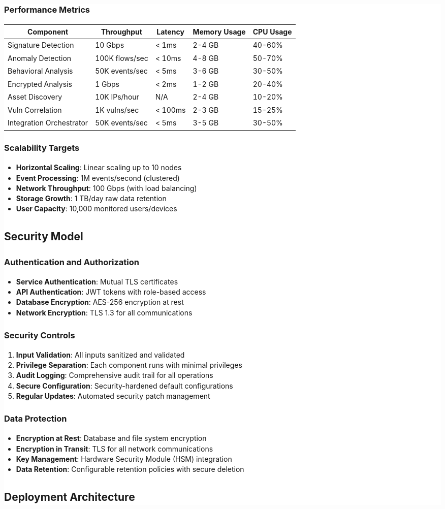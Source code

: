 ### Performance Metrics

| Component | Throughput | Latency | Memory Usage | CPU Usage |
|-----------|------------|---------|--------------|-----------|
| Signature Detection | 10 Gbps | < 1ms | 2-4 GB | 40-60% |
| Anomaly Detection | 100K flows/sec | < 10ms | 4-8 GB | 50-70% |
| Behavioral Analysis | 50K events/sec | < 5ms | 3-6 GB | 30-50% |
| Encrypted Analysis | 1 Gbps | < 2ms | 1-2 GB | 20-40% |
| Asset Discovery | 10K IPs/hour | N/A | 2-4 GB | 10-20% |
| Vuln Correlation | 1K vulns/sec | < 100ms | 2-3 GB | 15-25% |
| Integration Orchestrator | 50K events/sec | < 5ms | 3-5 GB | 30-50% |

### Scalability Targets

- **Horizontal Scaling**: Linear scaling up to 10 nodes
- **Event Processing**: 1M events/second (clustered)
- **Network Throughput**: 100 Gbps (with load balancing)
- **Storage Growth**: 1 TB/day raw data retention
- **User Capacity**: 10,000 monitored users/devices

## Security Model

### Authentication and Authorization

- **Service Authentication**: Mutual TLS certificates
- **API Authentication**: JWT tokens with role-based access
- **Database Encryption**: AES-256 encryption at rest
- **Network Encryption**: TLS 1.3 for all communications

### Security Controls

1. **Input Validation**: All inputs sanitized and validated
2. **Privilege Separation**: Each component runs with minimal privileges
3. **Audit Logging**: Comprehensive audit trail for all operations
4. **Secure Configuration**: Security-hardened default configurations
5. **Regular Updates**: Automated security patch management

### Data Protection

- **Encryption at Rest**: Database and file system encryption
- **Encryption in Transit**: TLS for all network communications
- **Key Management**: Hardware Security Module (HSM) integration
- **Data Retention**: Configurable retention policies with secure deletion

## Deployment Architecture
